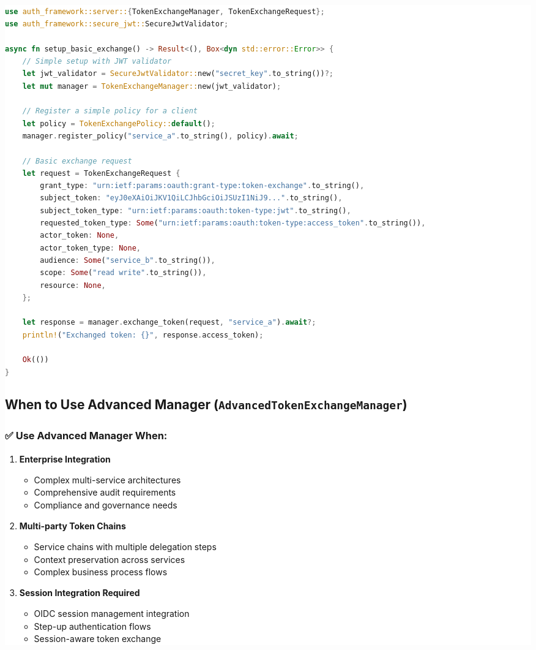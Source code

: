 ```rust
use auth_framework::server::{TokenExchangeManager, TokenExchangeRequest};
use auth_framework::secure_jwt::SecureJwtValidator;

async fn setup_basic_exchange() -> Result<(), Box<dyn std::error::Error>> {
    // Simple setup with JWT validator
    let jwt_validator = SecureJwtValidator::new("secret_key".to_string())?;
    let mut manager = TokenExchangeManager::new(jwt_validator);

    // Register a simple policy for a client
    let policy = TokenExchangePolicy::default();
    manager.register_policy("service_a".to_string(), policy).await;

    // Basic exchange request
    let request = TokenExchangeRequest {
        grant_type: "urn:ietf:params:oauth:grant-type:token-exchange".to_string(),
        subject_token: "eyJ0eXAiOiJKV1QiLCJhbGciOiJSUzI1NiJ9...".to_string(),
        subject_token_type: "urn:ietf:params:oauth:token-type:jwt".to_string(),
        requested_token_type: Some("urn:ietf:params:oauth:token-type:access_token".to_string()),
        actor_token: None,
        actor_token_type: None,
        audience: Some("service_b".to_string()),
        scope: Some("read write".to_string()),
        resource: None,
    };

    let response = manager.exchange_token(request, "service_a").await?;
    println!("Exchanged token: {}", response.access_token);

    Ok(())
}
```

## When to Use Advanced Manager (`AdvancedTokenExchangeManager`)

### ✅ **Use Advanced Manager When:**

1. **Enterprise Integration**
   - Complex multi-service architectures
   - Comprehensive audit requirements
   - Compliance and governance needs

2. **Multi-party Token Chains**
   - Service chains with multiple delegation steps
   - Context preservation across services
   - Complex business process flows

3. **Session Integration Required**
   - OIDC session management integration
   - Step-up authentication flows
   - Session-aware token exchange
